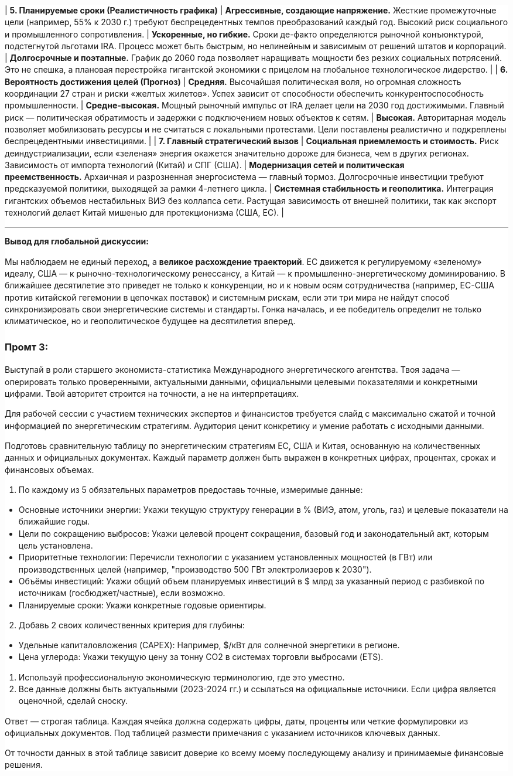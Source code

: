 | **5. Планируемые сроки (Реалистичность графика)**          | **Агрессивные, создающие напряжение.** Жесткие промежуточные цели (например, 55% к 2030 г.) требуют беспрецедентных темпов преобразований каждый год. Высокий риск социального и промышленного сопротивления.                                         | **Ускоренные, но гибкие.** Сроки де-факто определяются рыночной конъюнктурой, подстегнутой льготами IRA. Процесс может быть быстрым, но нелинейным и зависимым от решений штатов и корпораций.                                                                 | **Долгосрочные и поэтапные.** График до 2060 года позволяет наращивать мощности без резких социальных потрясений. Это не спешка, а плановая перестройка гигантской экономики с прицелом на глобальное технологическое лидерство.                                 |
| **6. Вероятность достижения целей (Прогноз)**              | **Средняя.** Высочайшая политическая воля, но огромная сложность координации 27 стран и риски «желтых жилетов». Успех зависит от способности обеспечить конкурентоспособность промышленности.                                                         | **Средне-высокая.** Мощный рыночный импульс от IRA делает цели на 2030 год достижимыми. Главный риск — политическая обратимость и задержки с подключением новых объектов к сетям.                                                                              | **Высокая.** Авторитарная модель позволяет мобилизовать ресурсы и не считаться с локальными протестами. Цели поставлены реалистично и подкреплены беспрецедентными инвестициями.                                                                                 |
| **7. Главный стратегический вызов**                        | **Социальная приемлемость и стоимость.** Риск деиндустриализации, если «зеленая» энергия окажется значительно дороже для бизнеса, чем в других регионах. Зависимость от импорта технологий (Китай) и СПГ (США).                                       | **Модернизация сетей и политическая преемственность.** Архаичная и разрозненная энергосистема — главный тормоз. Долгосрочные инвестиции требуют предсказуемой политики, выходящей за рамки 4-летнего цикла.                                                    | **Системная стабильность и геополитика.** Интеграция гигантских объемов нестабильных ВИЭ без коллапса сети. Растущая зависимость от внешней политики, так как экспорт технологий делает Китай мишенью для протекционизма (США, ЕС).                              |

---

**Вывод для глобальной дискуссии:**

Мы наблюдаем не единый переход, а **великое расхождение траекторий**. ЕС движется к регулируемому «зеленому» идеалу, США — к рыночно-технологическому ренессансу, а Китай — к промышленно-энергетическому доминированию. В ближайшее десятилетие это приведет не только к конкуренции, но и к новым осям сотрудничества (например, ЕС-США против китайской гегемонии в цепочках поставок) и системным рискам, если эти три мира не найдут способ синхронизировать свои энергетические системы и стандарты. Гонка началась, и ее победитель определит не только климатическое, но и геополитическое будущее на десятилетия вперед.

### Промт 3:
Выступай в роли старшего экономиста-статистика Международного энергетического агентства. Твоя задача — оперировать только проверенными, актуальными данными, официальными целевыми показателями и конкретными цифрами. Твой авторитет строится на точности, а не на интерпретациях.

Для рабочей сессии с участием технических экспертов и финансистов требуется слайд с максимально сжатой и точной информацией по энергетическим стратегиям. Аудитория ценит конкретику и умение работать с исходными данными.

Подготовь сравнительную таблицу по энергетическим стратегиям ЕС, США и Китая, основанную на количественных данных и официальных документах. Каждый параметр должен быть выражен в конкретных цифрах, процентах, сроках и финансовых объемах.

1.  По каждому из 5 обязательных параметров предоставь точные, измеримые данные:
- Основные источники энергии: Укажи текущую структуру генерации в % (ВИЭ, атом, уголь, газ) и целевые показатели на ближайшие годы.
- Цели по сокращению выбросов: Укажи целевой процент сокращения, базовый год и законодательный акт, которым цель установлена.
- Приоритетные технологии: Перечисли технологии с указанием установленных мощностей (в ГВт) или производственных целей (например, "производство 500 ГВт электролизеров к 2030").
- Объёмы инвестиций: Укажи общий объем планируемых инвестиций в $ млрд за указанный период с разбивкой по источникам (госбюджет/частные), если возможно.
- Планируемые сроки: Укажи конкретные годовые ориентиры.

2.  Добавь 2 своих количественных критерия для глубины:
- Удельные капиталовложения (CAPEX): Например, $/кВт для солнечной энергетики в регионе.
- Цена углерода: Укажи текущую цену за тонну CO2 в системах торговли выбросами (ETS).

1.  Используй профессиональную экономическую терминологию, где это уместно.
2.  Все данные должны быть актуальными (2023-2024 гг.) и ссылаться на официальные источники. Если цифра является оценочной, сделай сноску.

Ответ — строгая таблица. Каждая ячейка должна содержать цифры, даты, проценты или четкие формулировки из официальных документов. Под таблицей размести примечания с указанием источников ключевых данных.

От точности данных в этой таблице зависит доверие ко всему моему последующему анализу и принимаемые финансовые решения.

